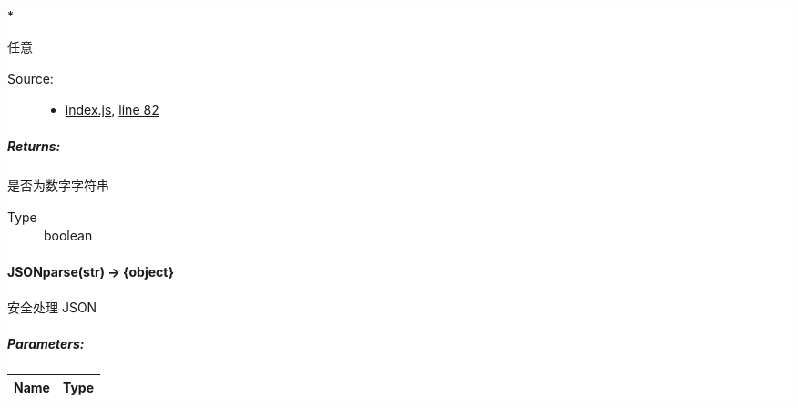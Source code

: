 <td class="type"><span class="param-type">*</span></td>

<td class="description last">

任意

</td>

</tr>

</tbody>

</table>

<dl class="details">

<dt class="tag-source">Source:</dt>

<dd class="tag-source">

*   [index.js](index.js.html), [line 82](index.js.html#line82)

</dd>

</dl>

##### Returns:

<div class="param-desc">

是否为数字字符串

</div>

<dl>

<dt>Type</dt>

<dd><span class="param-type">boolean</span></dd>

</dl>

#### <span class="type-signature"></span>JSONparse<span class="signature">(str)</span> <span class="type-signature">→ {object}</span>

<div class="description">

安全处理 JSON

</div>

##### Parameters:

<table class="params">

<thead>

<tr>

<th>Name</th>

<th>Type</th>
